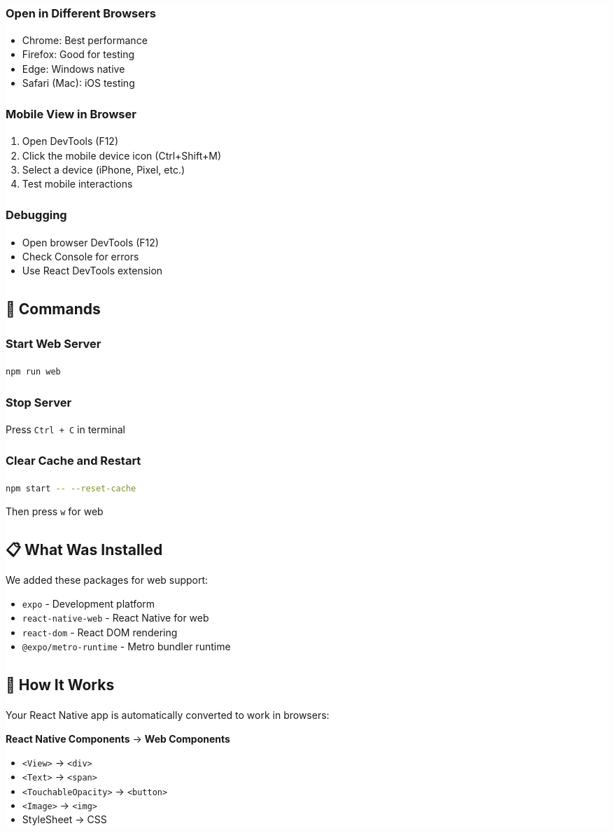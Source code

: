 ### Open in Different Browsers
- Chrome: Best performance
- Firefox: Good for testing
- Edge: Windows native
- Safari (Mac): iOS testing

### Mobile View in Browser
1. Open DevTools (F12)
2. Click the mobile device icon (Ctrl+Shift+M)
3. Select a device (iPhone, Pixel, etc.)
4. Test mobile interactions

### Debugging
- Open browser DevTools (F12)
- Check Console for errors
- Use React DevTools extension

## 🔧 Commands

### Start Web Server
```bash
npm run web
```

### Stop Server
Press `Ctrl + C` in terminal

### Clear Cache and Restart
```bash
npm start -- --reset-cache
```

Then press `w` for web

## 📋 What Was Installed

We added these packages for web support:
- `expo` - Development platform
- `react-native-web` - React Native for web
- `react-dom` - React DOM rendering
- `@expo/metro-runtime` - Metro bundler runtime

## 🎨 How It Works

Your React Native app is automatically converted to work in browsers:

**React Native Components** → **Web Components**
- `<View>` → `<div>`
- `<Text>` → `<span>`
- `<TouchableOpacity>` → `<button>`
- `<Image>` → `<img>`
- StyleSheet → CSS
